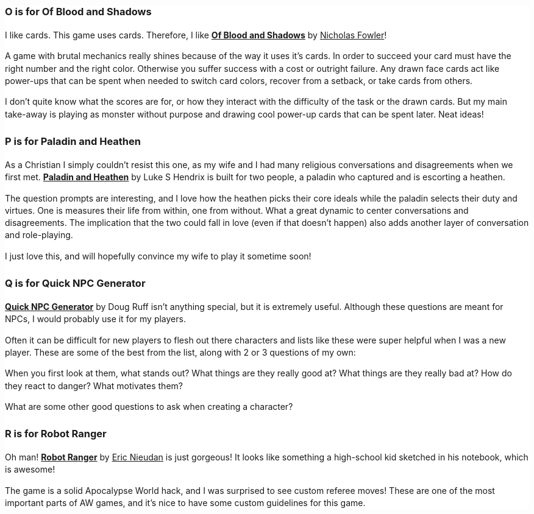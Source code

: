 ### O is for Of Blood and Shadows

I like cards. This game uses cards. Therefore, I like [**Of Blood and Shadows**](https://200wordrpg.github.io/2016/rpg/2016/04/13/OfBloodandShadows.html) by [Nicholas Fowler](https://www.facebook.com/offthetablepodcast/)!

A game with brutal mechanics really shines because of the way it uses it’s cards. In order to succeed your card must have the right number and the right color. Otherwise you suffer success with a cost or outright failure. Any drawn face cards act like power-ups that can be spent when needed to switch card colors, recover from a setback, or take cards from others.

I don’t quite know what the scores are for, or how they interact with the difficulty of the task or the drawn cards. But my main take-away is playing as monster without purpose and drawing cool power-up cards that can be spent later. Neat ideas!

### P is for Paladin and Heathen

As a Christian I simply couldn’t resist this one, as my wife and I had many religious conversations and disagreements when we first met. [**Paladin and Heathen**](https://200wordrpg.github.io/2016/rpg/2016/04/07/PaladinandHeathen.html) by Luke S Hendrix is built for two people, a paladin who captured and is escorting a heathen.

The question prompts are interesting, and I love how the heathen picks their core ideals while the paladin selects their duty and virtues. One is measures their life from within, one from without. What a great dynamic to center conversations and disagreements. The implication that the two could fall in love (even if that doesn’t happen) also adds another layer of conversation and role-playing.

I just love this, and will hopefully convince my wife to play it sometime soon!

### Q is for Quick NPC Generator

[**Quick NPC Generator**](https://200wordrpg.github.io/2016/supplement/2016/04/16/QuickNPCGenerator.html) by Doug Ruff isn’t anything special, but it is extremely useful. Although these questions are meant for NPCs, I would probably use it for my players.

Often it can be difficult for new players to flesh out there characters and lists like these were super helpful when I was a new player. These are some of the best from the list, along with 2 or 3 questions of my own:

When you first look at them, what stands out?
What things are they really good at?
What things are they really bad at?
How do they react to danger?
What motivates them?

What are some other good questions to ask when creating a character?

### R is for Robot Ranger

Oh man! [**Robot Ranger**](https://200wordrpg.github.io/2015/rpg/2015/04/01/RobotRanger.html) by [Eric Nieudan](http://quenouille.com/) is just gorgeous! It looks like something a high-school kid sketched in his notebook, which is awesome!

The game is a solid Apocalypse World hack, and I was surprised to see custom referee moves! These are one of the most important parts of AW games, and it’s nice to have some custom guidelines for this game.
